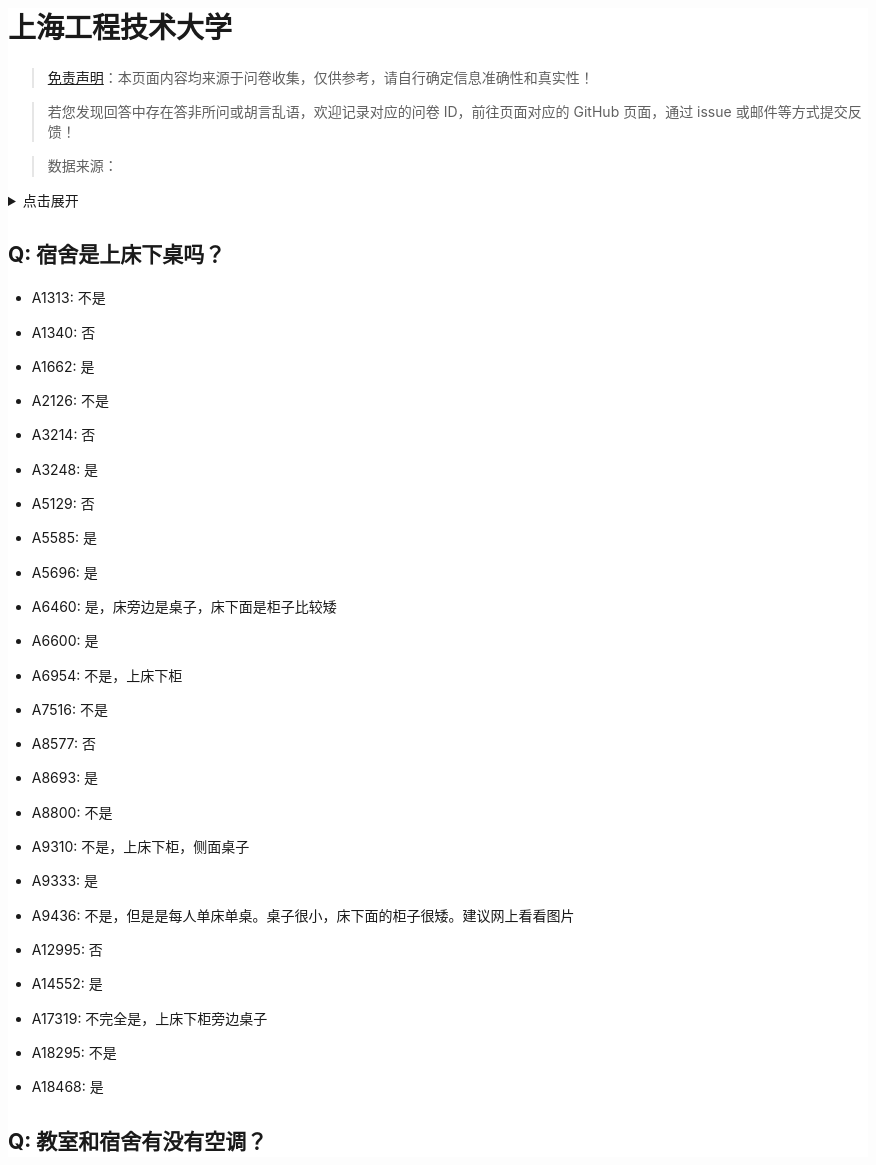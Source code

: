 # 上海工程技术大学

> [免责声明](https://colleges.chat/#_3)：本页面内容均来源于问卷收集，仅供参考，请自行确定信息准确性和真实性！

> 若您发现回答中存在答非所问或胡言乱语，欢迎记录对应的问卷 ID，前往页面对应的 GitHub 页面，通过 issue 或邮件等方式提交反馈！

> 数据来源：

<details><summary>点击展开</summary></details>

## Q: 宿舍是上床下桌吗？

- A1313: 不是

- A1340: 否

- A1662: 是

- A2126: 不是

- A3214: 否

- A3248: 是

- A5129: 否

- A5585: 是

- A5696: 是

- A6460: 是，床旁边是桌子，床下面是柜子比较矮

- A6600: 是

- A6954: 不是，上床下柜

- A7516: 不是

- A8577: 否

- A8693: 是

- A8800: 不是

- A9310: 不是，上床下柜，侧面桌子

- A9333: 是

- A9436: 不是，但是是每人单床单桌。桌子很小，床下面的柜子很矮。建议网上看看图片

- A12995: 否

- A14552: 是

- A17319: 不完全是，上床下柜旁边桌子

- A18295: 不是

- A18468: 是

## Q: 教室和宿舍有没有空调？
